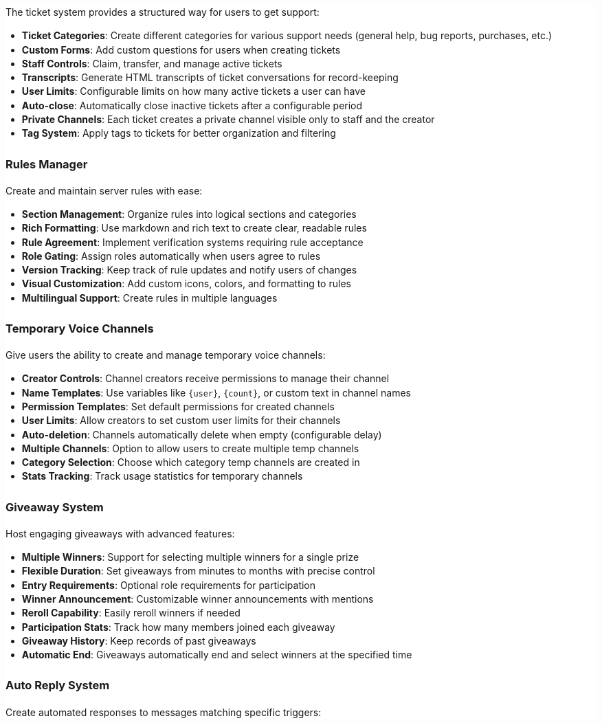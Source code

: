 The ticket system provides a structured way for users to get support:

- **Ticket Categories**: Create different categories for various support needs (general help, bug reports, purchases, etc.)
- **Custom Forms**: Add custom questions for users when creating tickets
- **Staff Controls**: Claim, transfer, and manage active tickets
- **Transcripts**: Generate HTML transcripts of ticket conversations for record-keeping
- **User Limits**: Configurable limits on how many active tickets a user can have
- **Auto-close**: Automatically close inactive tickets after a configurable period
- **Private Channels**: Each ticket creates a private channel visible only to staff and the creator
- **Tag System**: Apply tags to tickets for better organization and filtering

### Rules Manager

Create and maintain server rules with ease:

- **Section Management**: Organize rules into logical sections and categories
- **Rich Formatting**: Use markdown and rich text to create clear, readable rules
- **Rule Agreement**: Implement verification systems requiring rule acceptance
- **Role Gating**: Assign roles automatically when users agree to rules
- **Version Tracking**: Keep track of rule updates and notify users of changes
- **Visual Customization**: Add custom icons, colors, and formatting to rules
- **Multilingual Support**: Create rules in multiple languages

### Temporary Voice Channels

Give users the ability to create and manage temporary voice channels:

- **Creator Controls**: Channel creators receive permissions to manage their channel
- **Name Templates**: Use variables like `{user}`, `{count}`, or custom text in channel names
- **Permission Templates**: Set default permissions for created channels
- **User Limits**: Allow creators to set custom user limits for their channels
- **Auto-deletion**: Channels automatically delete when empty (configurable delay)
- **Multiple Channels**: Option to allow users to create multiple temp channels
- **Category Selection**: Choose which category temp channels are created in
- **Stats Tracking**: Track usage statistics for temporary channels

### Giveaway System

Host engaging giveaways with advanced features:

- **Multiple Winners**: Support for selecting multiple winners for a single prize
- **Flexible Duration**: Set giveaways from minutes to months with precise control
- **Entry Requirements**: Optional role requirements for participation
- **Winner Announcement**: Customizable winner announcements with mentions
- **Reroll Capability**: Easily reroll winners if needed
- **Participation Stats**: Track how many members joined each giveaway
- **Giveaway History**: Keep records of past giveaways
- **Automatic End**: Giveaways automatically end and select winners at the specified time

### Auto Reply System

Create automated responses to messages matching specific triggers:
